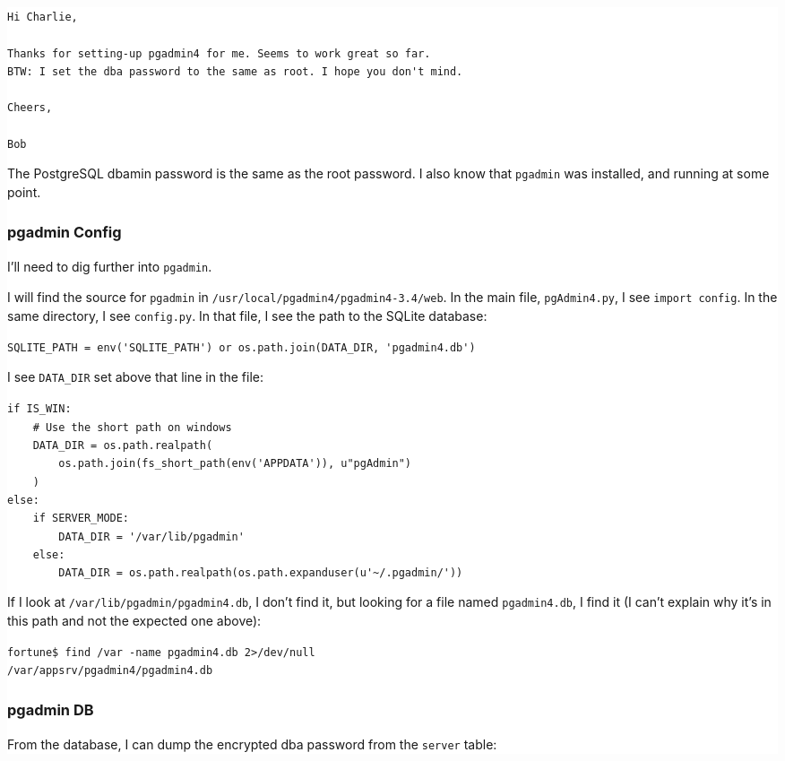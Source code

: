     Hi Charlie,
    
    Thanks for setting-up pgadmin4 for me. Seems to work great so far.
    BTW: I set the dba password to the same as root. I hope you don't mind.
    
    Cheers,
    
    Bob
    

The PostgreSQL dbamin password is the same as the root password. I also know
that `pgadmin` was installed, and running at some point.

### pgadmin Config

I’ll need to dig further into `pgadmin`.

I will find the source for `pgadmin` in
`/usr/local/pgadmin4/pgadmin4-3.4/web`. In the main file, `pgAdmin4.py`, I see
`import config`. In the same directory, I see `config.py`. In that file, I see
the path to the SQLite database:

    
    
    SQLITE_PATH = env('SQLITE_PATH') or os.path.join(DATA_DIR, 'pgadmin4.db')
    

I see `DATA_DIR` set above that line in the file:

    
    
    if IS_WIN:
        # Use the short path on windows
        DATA_DIR = os.path.realpath(
            os.path.join(fs_short_path(env('APPDATA')), u"pgAdmin")
        )
    else:
        if SERVER_MODE:
            DATA_DIR = '/var/lib/pgadmin'
        else:
            DATA_DIR = os.path.realpath(os.path.expanduser(u'~/.pgadmin/'))
    

If I look at `/var/lib/pgadmin/pgadmin4.db`, I don’t find it, but looking for
a file named `pgadmin4.db`, I find it (I can’t explain why it’s in this path
and not the expected one above):

    
    
    fortune$ find /var -name pgadmin4.db 2>/dev/null 
    /var/appsrv/pgadmin4/pgadmin4.db
    

### pgadmin DB

From the database, I can dump the encrypted dba password from the `server`
table:

    
    